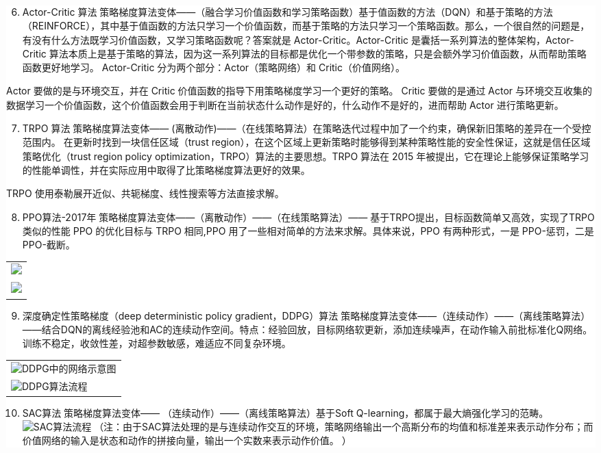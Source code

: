 
6.  Actor-Critic 算法
策略梯度算法变体——（融合学习价值函数和学习策略函数）基于值函数的方法（DQN）和基于策略的方法（REINFORCE），其中基于值函数的方法只学习一个价值函数，而基于策略的方法只学习一个策略函数。那么，一个很自然的问题是，有没有什么方法既学习价值函数，又学习策略函数呢？答案就是 Actor-Critic。Actor-Critic 是囊括一系列算法的整体架构，Actor-Critic 算法本质上是基于策略的算法，因为这一系列算法的目标都是优化一个带参数的策略，只是会额外学习价值函数，从而帮助策略函数更好地学习。
Actor-Critic 分为两个部分：Actor（策略网络）和 Critic（价值网络）。

Actor 要做的是与环境交互，并在 Critic 价值函数的指导下用策略梯度学习一个更好的策略。
Critic 要做的是通过 Actor 与环境交互收集的数据学习一个价值函数，这个价值函数会用于判断在当前状态什么动作是好的，什么动作不是好的，进而帮助 Actor 进行策略更新。



7. TRPO 算法
策略梯度算法变体—— (离散动作)——（在线策略算法）在策略迭代过程中加了一个约束，确保新旧策略的差异在一个受控范围内。
在更新时找到一块信任区域（trust region），在这个区域上更新策略时能够得到某种策略性能的安全性保证，这就是信任区域策略优化（trust region policy optimization，TRPO）算法的主要思想。TRPO 算法在 2015 年被提出，它在理论上能够保证策略学习的性能单调性，并在实际应用中取得了比策略梯度算法更好的效果。

TRPO 使用泰勒展开近似、共轭梯度、线性搜索等方法直接求解。



8. PPO算法-2017年
策略梯度算法变体——（离散动作）——（在线策略算法）—— 基于TRPO提出，目标函数简单又高效，实现了TRPO类似的性能
PPO 的优化目标与 TRPO 相同,PPO 用了一些相对简单的方法来求解。具体来说，PPO 有两种形式，一是 PPO-惩罚，二是 PPO-截断。

| |
| :------ | 
|![](pic/tk-qhxxf-ppo1.png)|
|![](pic/tk-qhxxfx-ppo2.png)|

9. 深度确定性策略梯度（deep deterministic policy gradient，DDPG）算法
策略梯度算法变体——（连续动作）——（离线策略算法）——结合DQN的离线经验池和AC的连续动作空间。特点：经验回放，目标网络软更新，添加连续噪声，在动作输入前批标准化Q网络。 训练不稳定，收敛性差，对超参数敏感，难适应不同复杂环境。


| |
| :------ | 
|![DDPG中的网络示意图](pic/tk-qhxxfx-DDPG.png)|
|![DDPG算法流程](pic/tk-qhxxfx-DDPG2.png)|

10. SAC算法
策略梯度算法变体—— （连续动作）——（离线策略算法）基于Soft Q-learning，都属于最大熵强化学习的范畴。
![SAC算法流程](pic/tk-qhxxfx-sac.png)
（注：由于SAC算法处理的是与连续动作交互的环境，策略网络输出一个高斯分布的均值和标准差来表示动作分布；而价值网络的输入是状态和动作的拼接向量，输出一个实数来表示动作价值。 ）

















